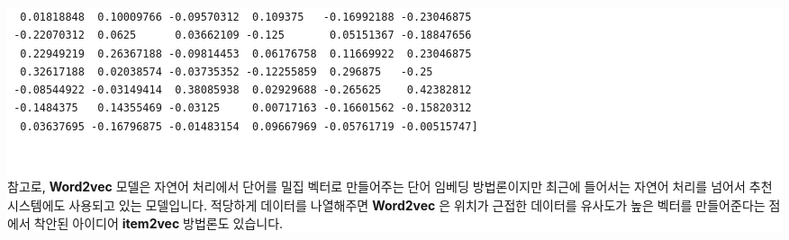 ```
  0.01818848  0.10009766 -0.09570312  0.109375   -0.16992188 -0.23046875
 -0.22070312  0.0625      0.03662109 -0.125       0.05151367 -0.18847656
  0.22949219  0.26367188 -0.09814453  0.06176758  0.11669922  0.23046875
  0.32617188  0.02038574 -0.03735352 -0.12255859  0.296875   -0.25
 -0.08544922 -0.03149414  0.38085938  0.02929688 -0.265625    0.42382812
 -0.1484375   0.14355469 -0.03125     0.00717163 -0.16601562 -0.15820312
  0.03637695 -0.16796875 -0.01483154  0.09667969 -0.05761719 -0.00515747]
```


<br>



참고로, **Word2vec** 모델은 자연어 처리에서 단어를 밀집 벡터로 만들어주는 단어 임베딩 방법론이지만 최근에 들어서는 자연어 처리를 넘어서 추천 시스템에도 사용되고 있는 모델입니다. 적당하게 데이터를 나열해주면 **Word2vec** 은 위치가 근접한 데이터를 유사도가 높은 벡터를 만들어준다는 점에서 착안된 아이디어 **item2vec** 방법론도 있습니다.





